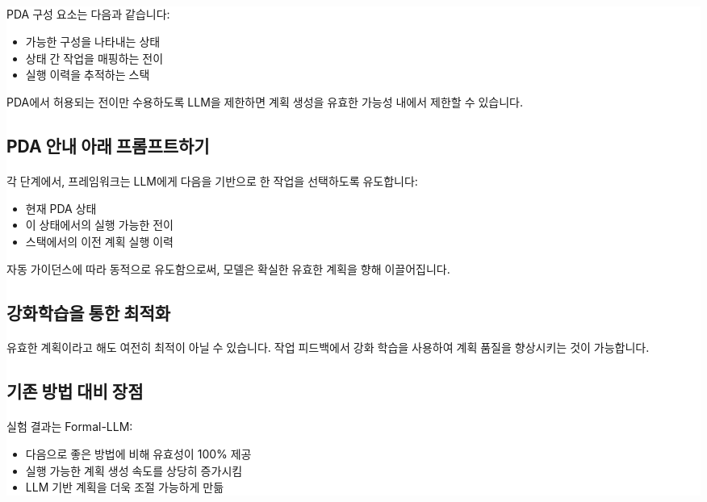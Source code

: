 PDA 구성 요소는 다음과 같습니다:

- 가능한 구성을 나타내는 상태
- 상태 간 작업을 매핑하는 전이
- 실행 이력을 추적하는 스택

PDA에서 허용되는 전이만 수용하도록 LLM을 제한하면 계획 생성을 유효한 가능성 내에서 제한할 수 있습니다.

## PDA 안내 아래 프롬프트하기



<ins class="adsbygoogle"
     style="display:block"
     data-ad-client="ca-pub-4877378276818686"
     data-ad-slot="1107185301"
     data-ad-format="auto"
     data-full-width-responsive="true"></ins>

<script>
     (adsbygoogle = window.adsbygoogle || []).push({});
</script>

각 단계에서, 프레임워크는 LLM에게 다음을 기반으로 한 작업을 선택하도록 유도합니다:

- 현재 PDA 상태
- 이 상태에서의 실행 가능한 전이
- 스택에서의 이전 계획 실행 이력

자동 가이던스에 따라 동적으로 유도함으로써, 모델은 확실한 유효한 계획을 향해 이끌어집니다.

## 강화학습을 통한 최적화



<ins class="adsbygoogle"
     style="display:block"
     data-ad-client="ca-pub-4877378276818686"
     data-ad-slot="1107185301"
     data-ad-format="auto"
     data-full-width-responsive="true"></ins>

<script>
     (adsbygoogle = window.adsbygoogle || []).push({});
</script>

유효한 계획이라고 해도 여전히 최적이 아닐 수 있습니다. 작업 피드백에서 강화 학습을 사용하여 계획 품질을 향상시키는 것이 가능합니다.

## 기존 방법 대비 장점

실험 결과는 Formal-LLM:

- 다음으로 좋은 방법에 비해 유효성이 100% 제공
- 실행 가능한 계획 생성 속도를 상당히 증가시킴
- LLM 기반 계획을 더욱 조절 가능하게 만듦


